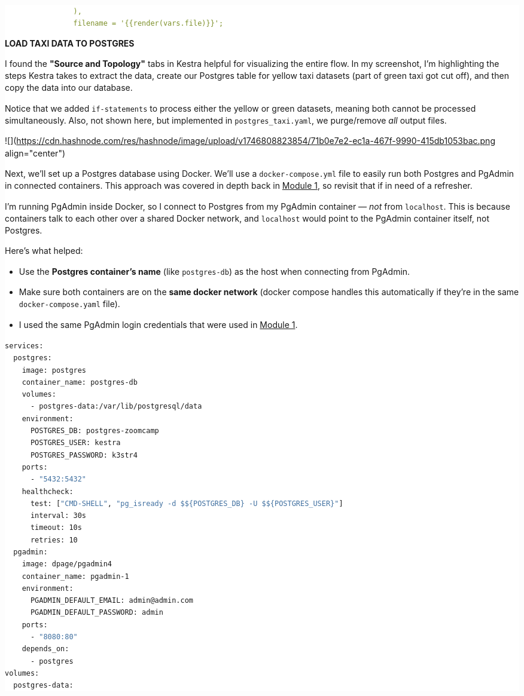 ```yaml
                ),
                filename = '{{render(vars.file)}}';
```

**LOAD TAXI DATA TO POSTGRES**

I found the **"Source and Topology"** tabs in Kestra helpful for visualizing the entire flow. In my screenshot, I’m highlighting the steps Kestra takes to extract the data, create our Postgres table for yellow taxi datasets (part of green taxi got cut off), and then copy the data into our database.

Notice that we added `if-statements` to process either the yellow or green datasets, meaning both cannot be processed simultaneously. Also, not shown here, but implemented in `postgres_taxi.yaml`, we purge/remove *all* output files.

![](https://cdn.hashnode.com/res/hashnode/image/upload/v1746808823854/71b0e7e2-ec1a-467f-9990-415db1053bac.png align="center")

Next, we’ll set up a Postgres database using Docker. We’ll use a `docker-compose.yml` file to easily run both Postgres and PgAdmin in connected containers. This approach was covered in depth back in [Module 1](https://hashnode.com/edit/cma5uvq2u000208la0y8ybwok), so revisit that if in need of a refresher.

I’m running PgAdmin inside Docker, so I connect to Postgres from my PgAdmin container — *not* from `localhost`. This is because containers talk to each other over a shared Docker network, and `localhost` would point to the PgAdmin container itself, not Postgres.

Here’s what helped:

* Use the **Postgres container’s name** (like `postgres-db`) as the host when connecting from PgAdmin.
    
* Make sure both containers are on the **same docker network** (docker compose handles this automatically if they’re in the same `docker-compose.yaml` file).
    
* I used the same PgAdmin login credentials that were used in [Module 1](https://hashnode.com/edit/cma5uvq2u000208la0y8ybwok).
    

```dockerfile
services:
  postgres:
    image: postgres
    container_name: postgres-db
    volumes:
      - postgres-data:/var/lib/postgresql/data
    environment:
      POSTGRES_DB: postgres-zoomcamp
      POSTGRES_USER: kestra
      POSTGRES_PASSWORD: k3str4
    ports:
      - "5432:5432"
    healthcheck:
      test: ["CMD-SHELL", "pg_isready -d $${POSTGRES_DB} -U $${POSTGRES_USER}"]
      interval: 30s
      timeout: 10s
      retries: 10
  pgadmin:
    image: dpage/pgadmin4
    container_name: pgadmin-1
    environment:
      PGADMIN_DEFAULT_EMAIL: admin@admin.com
      PGADMIN_DEFAULT_PASSWORD: admin
    ports:
      - "8080:80"
    depends_on:
      - postgres
volumes:
  postgres-data:
```
